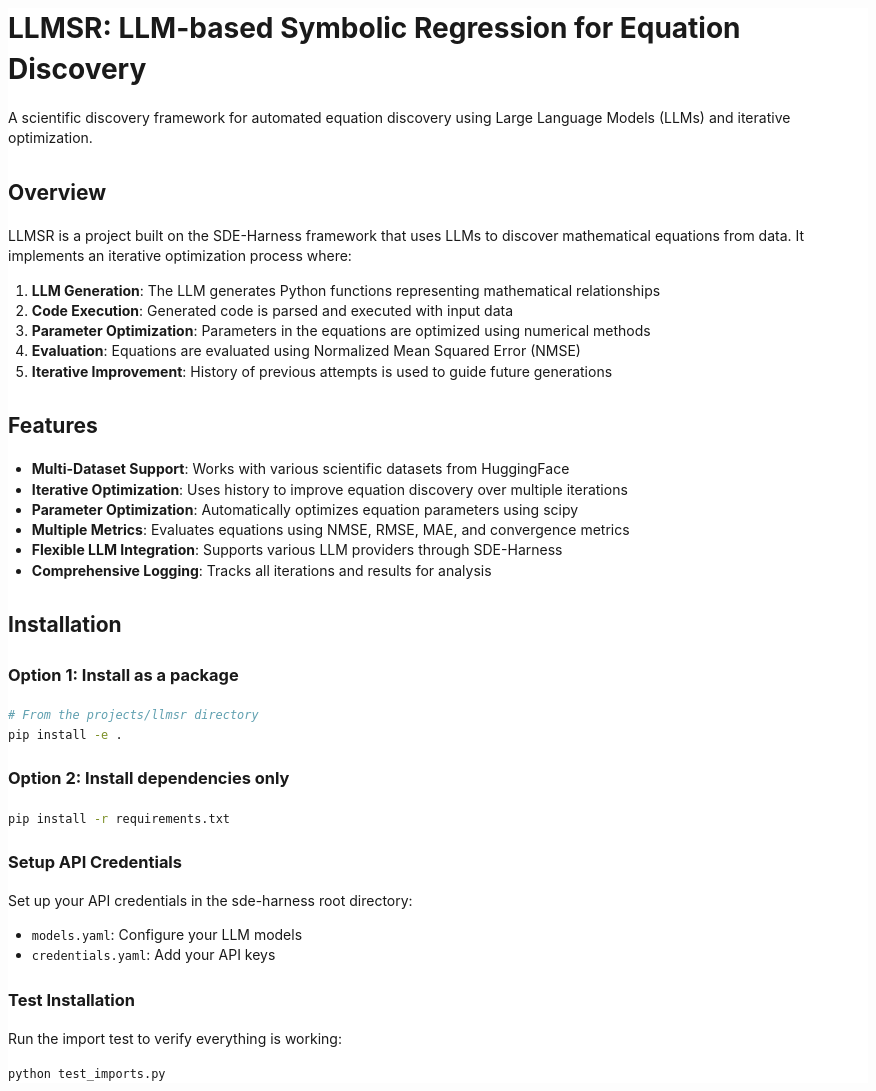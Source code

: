 # LLMSR: LLM-based Symbolic Regression for Equation Discovery

A scientific discovery framework for automated equation discovery using Large Language Models (LLMs) and iterative optimization.

## Overview

LLMSR is a project built on the SDE-Harness framework that uses LLMs to discover mathematical equations from data. It implements an iterative optimization process where:

1. **LLM Generation**: The LLM generates Python functions representing mathematical relationships
2. **Code Execution**: Generated code is parsed and executed with input data
3. **Parameter Optimization**: Parameters in the equations are optimized using numerical methods
4. **Evaluation**: Equations are evaluated using Normalized Mean Squared Error (NMSE)
5. **Iterative Improvement**: History of previous attempts is used to guide future generations

## Features

- **Multi-Dataset Support**: Works with various scientific datasets from HuggingFace
- **Iterative Optimization**: Uses history to improve equation discovery over multiple iterations
- **Parameter Optimization**: Automatically optimizes equation parameters using scipy
- **Multiple Metrics**: Evaluates equations using NMSE, RMSE, MAE, and convergence metrics
- **Flexible LLM Integration**: Supports various LLM providers through SDE-Harness
- **Comprehensive Logging**: Tracks all iterations and results for analysis

## Installation

### Option 1: Install as a package
```bash
# From the projects/llmsr directory
pip install -e .
```

### Option 2: Install dependencies only
```bash
pip install -r requirements.txt
```

### Setup API Credentials
Set up your API credentials in the sde-harness root directory:
- `models.yaml`: Configure your LLM models
- `credentials.yaml`: Add your API keys

### Test Installation
Run the import test to verify everything is working:
```bash
python test_imports.py
```
